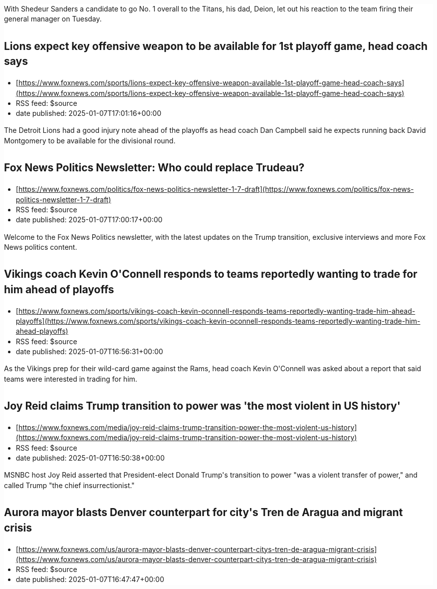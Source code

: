 With Shedeur Sanders a candidate to go No. 1 overall to the Titans, his dad, Deion, let out his reaction to the team firing their general manager on Tuesday.

## Lions expect key offensive weapon to be available for 1st playoff game, head coach says
 - [https://www.foxnews.com/sports/lions-expect-key-offensive-weapon-available-1st-playoff-game-head-coach-says](https://www.foxnews.com/sports/lions-expect-key-offensive-weapon-available-1st-playoff-game-head-coach-says)
 - RSS feed: $source
 - date published: 2025-01-07T17:01:16+00:00

The Detroit Lions had a good injury note ahead of the playoffs as head coach Dan Campbell said he expects running back David Montgomery to be available for the divisional round.

## Fox News Politics Newsletter: Who could replace Trudeau?
 - [https://www.foxnews.com/politics/fox-news-politics-newsletter-1-7-draft](https://www.foxnews.com/politics/fox-news-politics-newsletter-1-7-draft)
 - RSS feed: $source
 - date published: 2025-01-07T17:00:17+00:00

Welcome to the Fox News Politics newsletter, with the latest updates on the Trump transition, exclusive interviews and more Fox News politics content.

## Vikings coach Kevin O'Connell responds to teams reportedly wanting to trade for him ahead of playoffs
 - [https://www.foxnews.com/sports/vikings-coach-kevin-oconnell-responds-teams-reportedly-wanting-trade-him-ahead-playoffs](https://www.foxnews.com/sports/vikings-coach-kevin-oconnell-responds-teams-reportedly-wanting-trade-him-ahead-playoffs)
 - RSS feed: $source
 - date published: 2025-01-07T16:56:31+00:00

As the Vikings prep for their wild-card game against the Rams, head coach Kevin O&apos;Connell was asked about a report that said teams were interested in trading for him.

## Joy Reid claims Trump transition to power was 'the most violent in US history'
 - [https://www.foxnews.com/media/joy-reid-claims-trump-transition-power-the-most-violent-us-history](https://www.foxnews.com/media/joy-reid-claims-trump-transition-power-the-most-violent-us-history)
 - RSS feed: $source
 - date published: 2025-01-07T16:50:38+00:00

MSNBC host Joy Reid asserted that President-elect Donald Trump&apos;s transition to power &quot;was a violent transfer of power,&quot; and called Trump &quot;the chief insurrectionist.&quot;

## Aurora mayor blasts Denver counterpart for city's Tren de Aragua and migrant crisis
 - [https://www.foxnews.com/us/aurora-mayor-blasts-denver-counterpart-citys-tren-de-aragua-migrant-crisis](https://www.foxnews.com/us/aurora-mayor-blasts-denver-counterpart-citys-tren-de-aragua-migrant-crisis)
 - RSS feed: $source
 - date published: 2025-01-07T16:47:47+00:00
